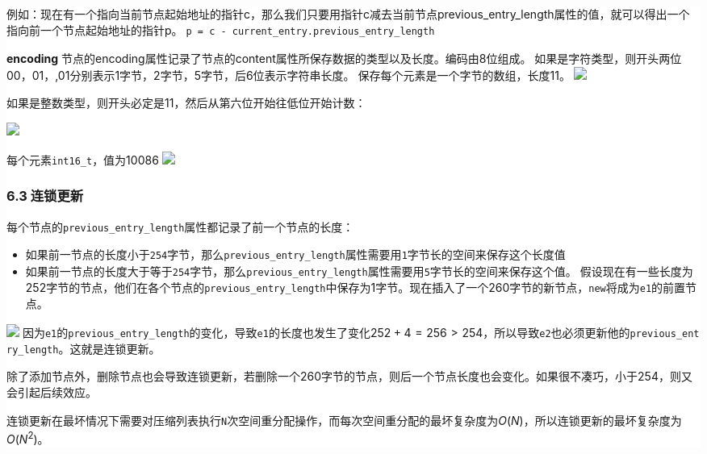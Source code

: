 例如：现在有一个指向当前节点起始地址的指针c，那么我们只要用指针c减去当前节点previous_entry_length属性的值，就可以得出一个指向前一个节点起始地址的指针p。
``p = c - current_entry.previous_entry_length``


**encoding**
节点的encoding属性记录了节点的content属性所保存数据的类型以及长度。编码由8位组成。
如果是字符类型，则开头两位00，01，,01分别表示1字节，2字节，5字节，后6位表示字符串长度。
保存每个元素是一个字节的数组，长度11。
![](..\md图片\63.png)

如果是整数类型，则开头必定是11，然后从第六位开始往低位开始计数：

![](..\md图片\64.png)

每个元素``int16_t``，值为10086
![](..\md图片\65.png)

### 6.3 连锁更新
每个节点的``previous_entry_length``属性都记录了前一个节点的长度：
- 如果前一节点的长度小于``254``字节，那么``previous_entry_length``属性需要用``1``字节长的空间来保存这个长度值
- 如果前一节点的长度大于等于``254``字节，那么``previous_entry_length``属性需要用``5``字节长的空间来保存这个值。
假设现在有一些长度为252字节的节点，他们在各个节点的``previous_entry_length``中保存为1字节。现在插入了一个260字节的新节点，``new``将成为``e1``的前置节点。

![](..\md图片\66.png)
因为``e1``的``previous_entry_length``的变化，导致``e1``的长度也发生了变化$252+4=256>254$，所以导致``e2``也必须更新他的``previous_entry_length``。这就是连锁更新。

除了添加节点外，删除节点也会导致连锁更新，若删除一个260字节的节点，则后一个节点长度也会变化。如果很不凑巧，小于254，则又会引起后续效应。

连锁更新在最坏情况下需要对压缩列表执行``N``次空间重分配操作，而每次空间重分配的最坏复杂度为$O(N)$，所以连锁更新的最坏复杂度为$O(N^2)$。





